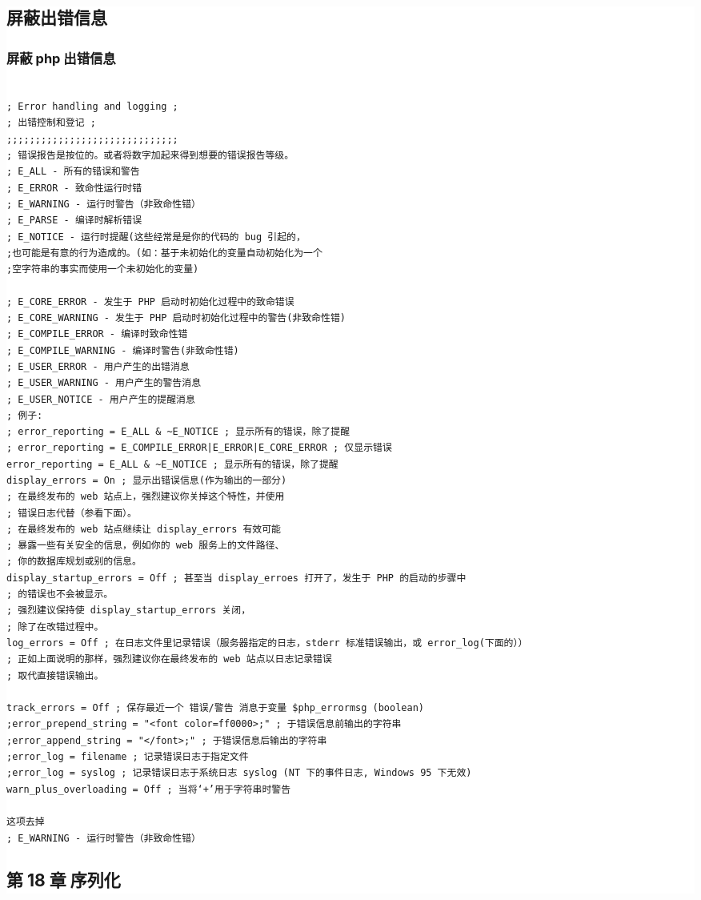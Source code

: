 ## 屏蔽出错信息

### 屏蔽 php 出错信息

```

; Error handling and logging ;
; 出错控制和登记 ;
;;;;;;;;;;;;;;;;;;;;;;;;;;;;;;
; 错误报告是按位的。或者将数字加起来得到想要的错误报告等级。
; E_ALL - 所有的错误和警告
; E_ERROR - 致命性运行时错
; E_WARNING - 运行时警告（非致命性错）
; E_PARSE - 编译时解析错误
; E_NOTICE - 运行时提醒(这些经常是是你的代码的 bug 引起的，
;也可能是有意的行为造成的。(如：基于未初始化的变量自动初始化为一个
;空字符串的事实而使用一个未初始化的变量)

; E_CORE_ERROR - 发生于 PHP 启动时初始化过程中的致命错误
; E_CORE_WARNING - 发生于 PHP 启动时初始化过程中的警告(非致命性错)
; E_COMPILE_ERROR - 编译时致命性错
; E_COMPILE_WARNING - 编译时警告(非致命性错)
; E_USER_ERROR - 用户产生的出错消息
; E_USER_WARNING - 用户产生的警告消息
; E_USER_NOTICE - 用户产生的提醒消息
; 例子:
; error_reporting = E_ALL & ~E_NOTICE ; 显示所有的错误，除了提醒
; error_reporting = E_COMPILE_ERROR|E_ERROR|E_CORE_ERROR ; 仅显示错误
error_reporting = E_ALL & ~E_NOTICE ; 显示所有的错误，除了提醒
display_errors = On ; 显示出错误信息(作为输出的一部分)
; 在最终发布的 web 站点上，强烈建议你关掉这个特性，并使用
; 错误日志代替（参看下面）。
; 在最终发布的 web 站点继续让 display_errors 有效可能
; 暴露一些有关安全的信息，例如你的 web 服务上的文件路径、
; 你的数据库规划或别的信息。
display_startup_errors = Off ; 甚至当 display_erroes 打开了，发生于 PHP 的启动的步骤中
; 的错误也不会被显示。
; 强烈建议保持使 display_startup_errors 关闭，
; 除了在改错过程中。
log_errors = Off ; 在日志文件里记录错误（服务器指定的日志，stderr 标准错误输出，或 error_log(下面的））
; 正如上面说明的那样，强烈建议你在最终发布的 web 站点以日志记录错误
; 取代直接错误输出。

track_errors = Off ; 保存最近一个 错误/警告 消息于变量 $php_errormsg (boolean)
;error_prepend_string = "<font color=ff0000>;" ; 于错误信息前输出的字符串
;error_append_string = "</font>;" ; 于错误信息后输出的字符串
;error_log = filename ; 记录错误日志于指定文件
;error_log = syslog ; 记录错误日志于系统日志 syslog (NT 下的事件日志, Windows 95 下无效)
warn_plus_overloading = Off ; 当将‘+’用于字符串时警告

这项去掉
; E_WARNING - 运行时警告（非致命性错）

```

## 第 18 章 序列化